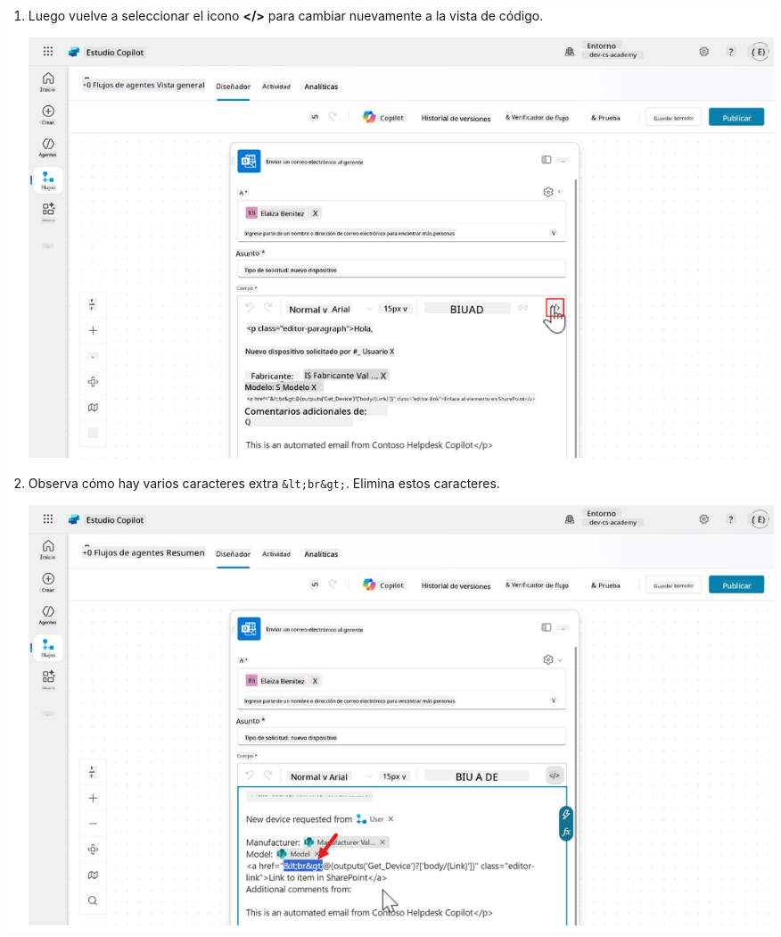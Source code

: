 1. Luego vuelve a seleccionar el icono **&lt;/&gt;** para cambiar nuevamente a la vista de código.

    ![Volver a la vista de código](../../../../../translated_images/9.1_40_ToggleCodeViewAgain.32da9b9804adbbfaf8d85bdaa6fa51d2ae5fc1fbb97f75084813972c66d0c4d9.es.png)

1. Observa cómo hay varios caracteres extra `&lt;br&gt;`. Elimina estos caracteres.

    ![Eliminar caracteres](../../../../../translated_images/9.1_41_DeleteCharacters.f1ef3830b186c2cd9974ea05e336c83c0706d72ab1010d06283716dc4e982875.es.png)
